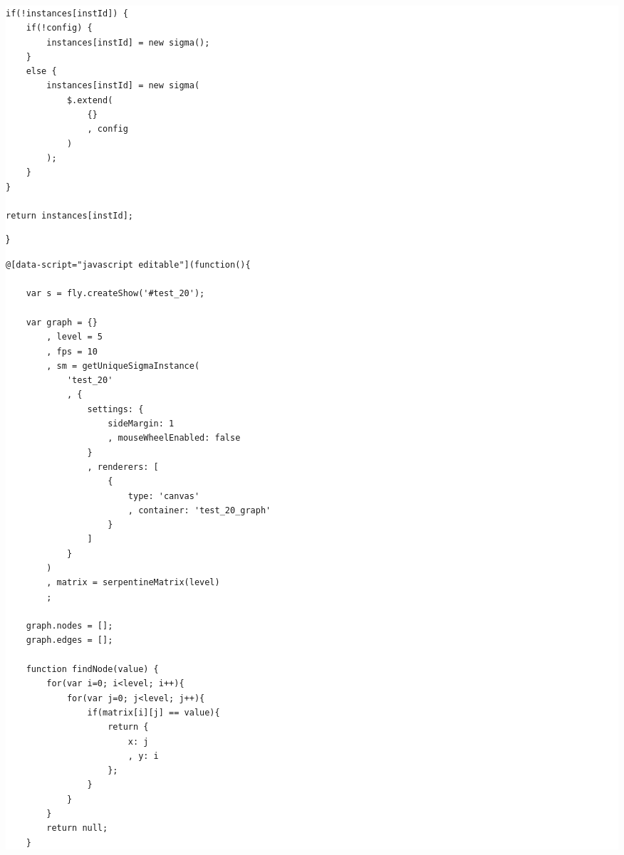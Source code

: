     if(!instances[instId]) {
        if(!config) {
            instances[instId] = new sigma();
        }
        else {
            instances[instId] = new sigma(
                $.extend(
                    {}
                    , config
                ) 
            );
        }
    }

    return instances[instId];
}
</script>




<div id="test_20" class="test">
<div class="test-container">
<div id="test_20_graph" class="test-graph"></div>
<div class="test-console"></div>

    @[data-script="javascript editable"](function(){

        var s = fly.createShow('#test_20');

        var graph = {}
            , level = 5
            , fps = 10
            , sm = getUniqueSigmaInstance(
                'test_20'
                , {
                    settings: {
                        sideMargin: 1
                        , mouseWheelEnabled: false
                    }
                    , renderers: [
                        {
                            type: 'canvas'
                            , container: 'test_20_graph'
                        }
                    ]
                }
            )
            , matrix = serpentineMatrix(level)
            ;

        graph.nodes = [];
        graph.edges = [];

        function findNode(value) {
            for(var i=0; i<level; i++){
                for(var j=0; j<level; j++){
                    if(matrix[i][j] == value){
                        return {
                            x: j
                            , y: i
                        };
                    }
                }
            }
            return null;
        }
